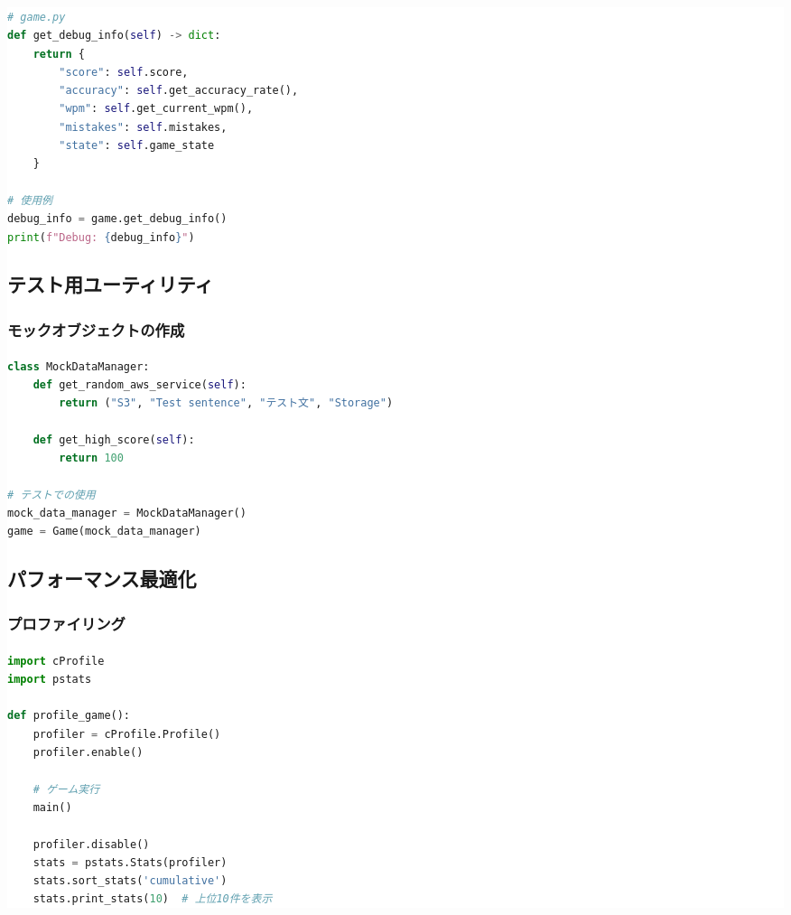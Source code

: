 ```python
# game.py
def get_debug_info(self) -> dict:
    return {
        "score": self.score,
        "accuracy": self.get_accuracy_rate(),
        "wpm": self.get_current_wpm(),
        "mistakes": self.mistakes,
        "state": self.game_state
    }

# 使用例
debug_info = game.get_debug_info()
print(f"Debug: {debug_info}")
```

## テスト用ユーティリティ

### モックオブジェクトの作成

```python
class MockDataManager:
    def get_random_aws_service(self):
        return ("S3", "Test sentence", "テスト文", "Storage")
    
    def get_high_score(self):
        return 100

# テストでの使用
mock_data_manager = MockDataManager()
game = Game(mock_data_manager)
```

## パフォーマンス最適化

### プロファイリング

```python
import cProfile
import pstats

def profile_game():
    profiler = cProfile.Profile()
    profiler.enable()
    
    # ゲーム実行
    main()
    
    profiler.disable()
    stats = pstats.Stats(profiler)
    stats.sort_stats('cumulative')
    stats.print_stats(10)  # 上位10件を表示
```
